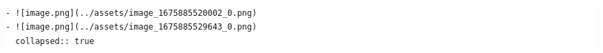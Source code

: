	- ![image.png](../assets/image_1675885520002_0.png)
	- ![image.png](../assets/image_1675885529643_0.png)
	  collapsed:: true